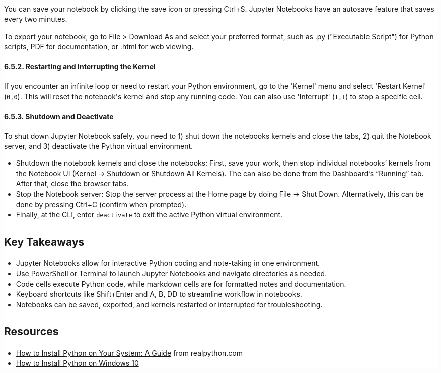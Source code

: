 You can save your notebook by clicking the save icon or pressing Ctrl+S. Jupyter Notebooks have an autosave feature that saves every two minutes.

To export your notebook, go to File > Download As and select your preferred format, such as .py ("Executable Script") for Python scripts, PDF for documentation, or .html for web viewing.

#### 6.5.2. Restarting and Interrupting the Kernel

If you encounter an infinite loop or need to restart your Python environment, go to the 'Kernel' menu and select 'Restart Kernel' (`0,0`). This will reset the notebook's kernel and stop any running code. You can also use 'Interrupt' (`I,I`) to stop a specific cell.

#### 6.5.3. Shutdown and Deactivate

To shut down Jupyter Notebook safely, you need to 1) shut down the notebooks kernels and close the tabs, 2) quit the Notebook server, and 3) deactivate the Python virtual environment. 
- Shutdown the notebook kernels and close the notebooks: First, save your work, then stop individual notebooks’ kernels from the Notebook UI (Kernel → Shutdown or Shutdown All Kernels). The can also be done from the Dashboard’s “Running” tab. After that, close the browser tabs.
- Stop the Notebook server: Stop the server process at the Home page by doing File → Shut Down. Alternatively, this can be done by pressing Ctrl+C (confirm when prompted).
- Finally, at the CLI, enter `deactivate` to exit the active Python virtual environment.

## Key Takeaways

- Jupyter Notebooks allow for interactive Python coding and note-taking in one environment.
- Use PowerShell or Terminal to launch Jupyter Notebooks and navigate directories as needed.
- Code cells execute Python code, while markdown cells are for formatted notes and documentation.
- Keyboard shortcuts like Shift+Enter and A, B, DD to streamline workflow in notebooks.
- Notebooks can be saved, exported, and kernels restarted or interrupted for troubleshooting.

## Resources

- [How to Install Python on Your System: A Guide](https://realpython.com/installing-python/#windows-how-to-check-or-get-python) from realpython.com
- [How to Install Python on Windows 10](https://www.digitalocean.com/community/tutorials/install-python-windows-10)
